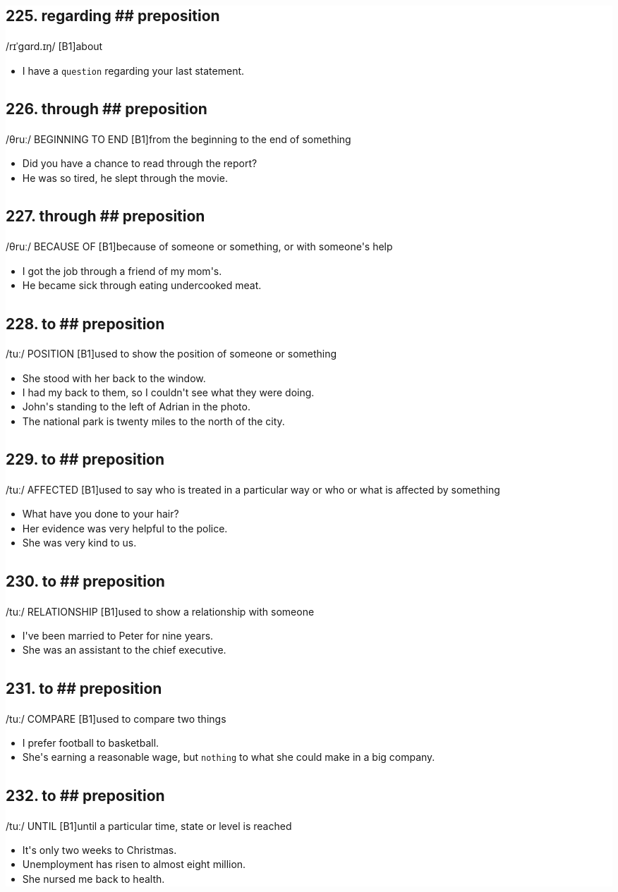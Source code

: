 ## 225. regarding ## preposition
/rɪˈgɑrd.ɪŋ/ 
[B1]about
- I have a `question` regarding your last statement.

## 226. through ## preposition
/θruː/ BEGINNING TO END
[B1]from the beginning to the end of something
- Did you have a chance to read through the report?
- He was so tired, he slept through the movie.

## 227. through ## preposition
/θruː/ BECAUSE OF
[B1]because of someone or something, or with someone's help
- I got the job through a friend of my mom's.
- He became sick through eating undercooked meat.

## 228. to ## preposition
/tuː/ POSITION
[B1]used to show the position of someone or something
- She stood with her back to the window.
- I had my back to them, so I couldn't see what they were doing.
- John's standing to the left of Adrian in the photo.
- The national park is twenty miles to the north of the city.

## 229. to ## preposition
/tuː/ AFFECTED
[B1]used to say who is treated in a particular way or who or what is affected by something
- What have you done to your hair?
- Her evidence was very helpful to the police.
- She was very kind to us.

## 230. to ## preposition
/tuː/ RELATIONSHIP
[B1]used to show a relationship with someone
- I've been married to Peter for nine years.
- She was an assistant to the chief executive.

## 231. to ## preposition
/tuː/ COMPARE
[B1]used to compare two things
- I prefer football to basketball.
- She's earning a reasonable wage, but `nothing` to what she could make in a big company.

## 232. to ## preposition
/tuː/ UNTIL
[B1]until a particular time, state or level is reached
- It's only two weeks to Christmas.
- Unemployment has risen to almost eight million.
- She nursed me back to health.
